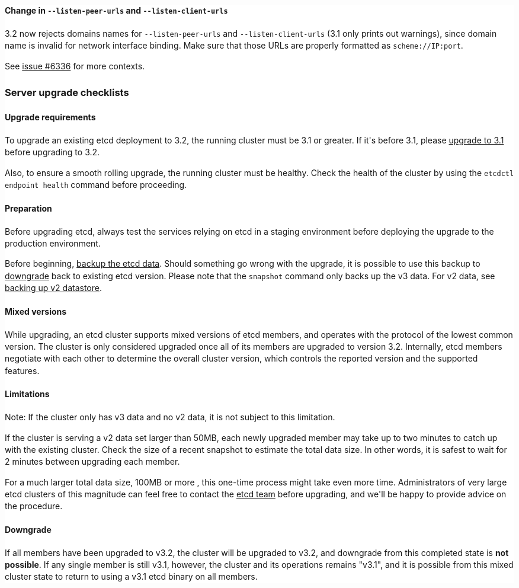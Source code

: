 #### Change in `--listen-peer-urls` and `--listen-client-urls`

3.2 now rejects domains names for `--listen-peer-urls` and `--listen-client-urls` (3.1 only prints out warnings), since domain name is invalid for network interface binding. Make sure that those URLs are properly formatted as `scheme://IP:port`.

See [issue #6336](https://github.com/etcd-io/etcd/issues/6336) for more contexts.

### Server upgrade checklists

#### Upgrade requirements

To upgrade an existing etcd deployment to 3.2, the running cluster must be 3.1 or greater. If it's before 3.1, please [upgrade to 3.1](../upgrade_3_1/) before upgrading to 3.2.

Also, to ensure a smooth rolling upgrade, the running cluster must be healthy. Check the health of the cluster by using the `etcdctl endpoint health` command before proceeding.

#### Preparation

Before upgrading etcd, always test the services relying on etcd in a staging environment before deploying the upgrade to the production environment.

Before beginning, [backup the etcd data](../../op-guide/maintenance/#snapshot-backup). Should something go wrong with the upgrade, it is possible to use this backup to [downgrade](#downgrade) back to existing etcd version. Please note that the `snapshot` command only backs up the v3 data. For v2 data, see [backing up v2 datastore](/docs/v2.3/admin_guide/#backing-up-the-datastore).

#### Mixed versions

While upgrading, an etcd cluster supports mixed versions of etcd members, and operates with the protocol of the lowest common version. The cluster is only considered upgraded once all of its members are upgraded to version 3.2. Internally, etcd members negotiate with each other to determine the overall cluster version, which controls the reported version and the supported features.

#### Limitations

Note: If the cluster only has v3 data and no v2 data, it is not subject to this limitation.

If the cluster is serving a v2 data set larger than 50MB, each newly upgraded member may take up to two minutes to catch up with the existing cluster. Check the size of a recent snapshot to estimate the total data size. In other words, it is safest to wait for 2 minutes between upgrading each member.

For a much larger total data size, 100MB or more , this one-time process might take even more time. Administrators of very large etcd clusters of this magnitude can feel free to contact the [etcd team][etcd-contact] before upgrading, and we'll be happy to provide advice on the procedure.

#### Downgrade

If all members have been upgraded to v3.2, the cluster will be upgraded to v3.2, and downgrade from this completed state is **not possible**. If any single member is still v3.1, however, the cluster and its operations remains "v3.1", and it is possible from this mixed cluster state to return to using a v3.1 etcd binary on all members.


[etcd-contact]: https://groups.google.com/forum/#!forum/etcd-dev